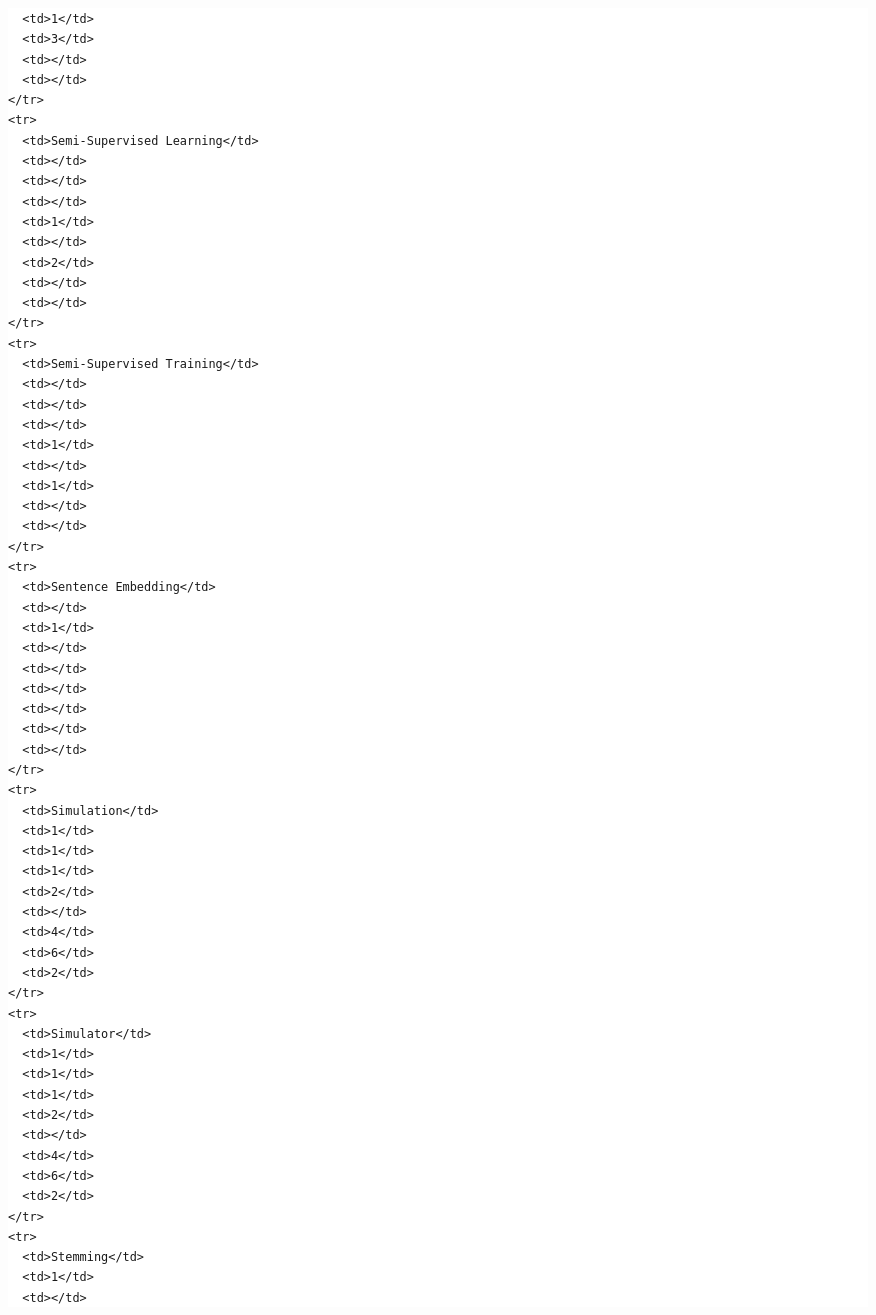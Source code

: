       <td>1</td>
      <td>3</td>
      <td></td>
      <td></td>
    </tr>
    <tr>
      <td>Semi-Supervised Learning</td>
      <td></td>
      <td></td>
      <td></td>
      <td>1</td>
      <td></td>
      <td>2</td>
      <td></td>
      <td></td>
    </tr>
    <tr>
      <td>Semi-Supervised Training</td>
      <td></td>
      <td></td>
      <td></td>
      <td>1</td>
      <td></td>
      <td>1</td>
      <td></td>
      <td></td>
    </tr>
    <tr>
      <td>Sentence Embedding</td>
      <td></td>
      <td>1</td>
      <td></td>
      <td></td>
      <td></td>
      <td></td>
      <td></td>
      <td></td>
    </tr>
    <tr>
      <td>Simulation</td>
      <td>1</td>
      <td>1</td>
      <td>1</td>
      <td>2</td>
      <td></td>
      <td>4</td>
      <td>6</td>
      <td>2</td>
    </tr>
    <tr>
      <td>Simulator</td>
      <td>1</td>
      <td>1</td>
      <td>1</td>
      <td>2</td>
      <td></td>
      <td>4</td>
      <td>6</td>
      <td>2</td>
    </tr>
    <tr>
      <td>Stemming</td>
      <td>1</td>
      <td></td>